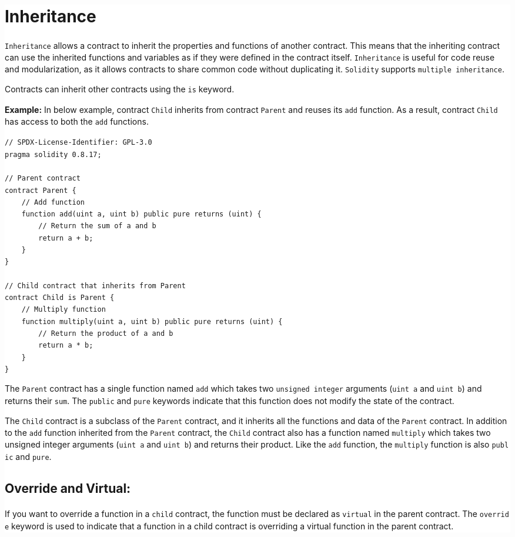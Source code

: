  # Inheritance

 `Inheritance` allows a contract to inherit the properties and functions of another contract. This means that the inheriting contract can use the inherited functions and variables as if they were defined in the contract itself. `Inheritance` is useful for code reuse and modularization, as it allows contracts to share common code without duplicating it. `Solidity` supports `multiple inheritance`.

Contracts can inherit other contracts using the `is` keyword. 

**Example:**
In below example, contract `Child` inherits from contract `Parent` and reuses its `add` function. As a result, contract `Child` has access to both the `add` functions.

```sol
// SPDX-License-Identifier: GPL-3.0
pragma solidity 0.8.17;

// Parent contract
contract Parent {
    // Add function
    function add(uint a, uint b) public pure returns (uint) {
        // Return the sum of a and b
        return a + b;
    }
}

// Child contract that inherits from Parent
contract Child is Parent {
    // Multiply function
    function multiply(uint a, uint b) public pure returns (uint) {
        // Return the product of a and b
        return a * b;
    }
}
```

The `Parent` contract has a single function named `add` which takes two `unsigned integer` arguments (`uint a` and `uint b`) and returns their `sum`. The `public` and `pure` keywords indicate that this function does not modify the state of the contract.

The `Child` contract is a subclass of the `Parent` contract, and it inherits all the functions and data of the `Parent` contract. In addition to the `add` function inherited from the `Parent` contract, the `Child` contract also has a function named `multiply` which takes two unsigned integer arguments (`uint a` and `uint b`) and returns their product. Like the `add` function, the `multiply` function is also `public` and `pure`.

## Override and Virtual:

If you want to override a function in a `child` contract, the function must be declared as `virtual` in the parent contract.
The `override` keyword is used to indicate that a function in a child contract is overriding a virtual function in the parent contract.

